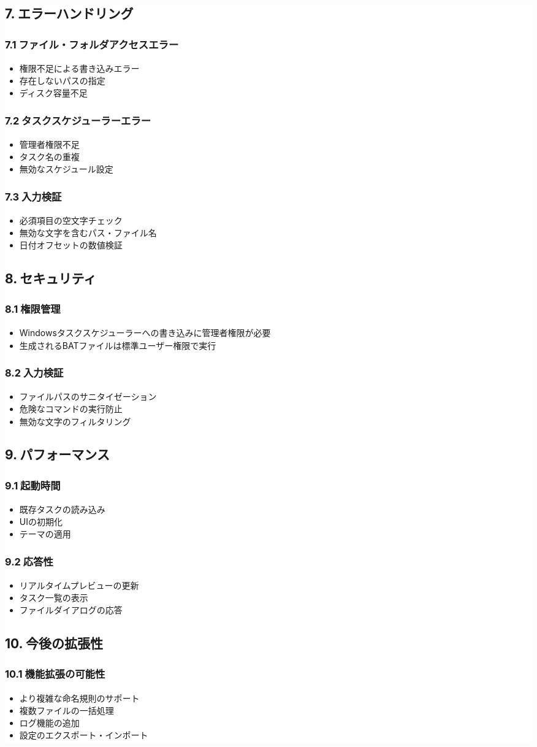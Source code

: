 ## 7. エラーハンドリング

### 7.1 ファイル・フォルダアクセスエラー
- 権限不足による書き込みエラー
- 存在しないパスの指定
- ディスク容量不足

### 7.2 タスクスケジューラーエラー
- 管理者権限不足
- タスク名の重複
- 無効なスケジュール設定

### 7.3 入力検証
- 必須項目の空文字チェック
- 無効な文字を含むパス・ファイル名
- 日付オフセットの数値検証

## 8. セキュリティ

### 8.1 権限管理
- Windowsタスクスケジューラーへの書き込みに管理者権限が必要
- 生成されるBATファイルは標準ユーザー権限で実行

### 8.2 入力検証
- ファイルパスのサニタイゼーション
- 危険なコマンドの実行防止
- 無効な文字のフィルタリング

## 9. パフォーマンス

### 9.1 起動時間
- 既存タスクの読み込み
- UIの初期化
- テーマの適用

### 9.2 応答性
- リアルタイムプレビューの更新
- タスク一覧の表示
- ファイルダイアログの応答

## 10. 今後の拡張性

### 10.1 機能拡張の可能性
- より複雑な命名規則のサポート
- 複数ファイルの一括処理
- ログ機能の追加
- 設定のエクスポート・インポート
